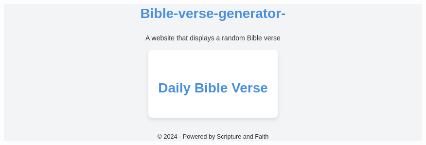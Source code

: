 # Bible-verse-generator-
A website that displays a random Bible verse 
<!DOCTYPE html>
<html lang="en">
<head>
    <meta charset="UTF-8">
    <meta name="viewport" content="width=device-width, initial-scale=1.0">
    <title>Daily Bible Verse</title>
    <style>
        body {
            font-family: Arial, sans-serif;
            text-align: center;
            padding: 5%;
            background: #f3f4f6;
            color: #333;
        }
        .container {
            background: white;
            padding: 20px;
            border-radius: 8px;
            box-shadow: 0 4px 8px rgba(0,0,0,0.1);
            display: inline-block;
            max-width: 600px;
        }
        h1 {
            color: #4a90e2;
        }
        .verse {
            font-size: 1.5em;
            margin: 20px 0;
            line-height: 1.8em;
        }
        footer {
            margin-top: 30px;
            font-size: 0.9em;
        }
    </style>
</head>
<body>

<div class="container">
    <h1>Daily Bible Verse</h1>
    <div class="verse" id="bibleVerse"></div>
</div>

<footer>
    © 2024 - Powered by Scripture and Faith
</footer>

<script>
    const verses = [
        "John 3:16 - For God so loved the world, that He gave His only begotten Son.",
        "Philippians 4:13 - I can do all things through Christ who strengthens me.",
        "Psalm 23:1 - The Lord is my shepherd; I shall not want.",
        "Romans 8:28 - And we know that in all things God works for the good of those who love Him.",
        "Proverbs 3:5 - Trust in the Lord with all your heart and lean not on your own understanding.",
        "Isaiah 40:31 - But those who hope in the Lord will renew their strength.",
        "Jeremiah 29:11 - For I know the plans I have for you, declares the Lord.",
        "Matthew 6:33 - But seek first the kingdom of God and His righteousness.",
        "Hebrews 11:1 - Now faith is the substance of things hoped for, the evidence of things not seen.",
        "Psalm 46:1 - God is our refuge and strength, a very present help in trouble.",
        "Matthew 5:16 - Let your light shine before others, that they may see your good deeds and glorify your Father in heaven.",